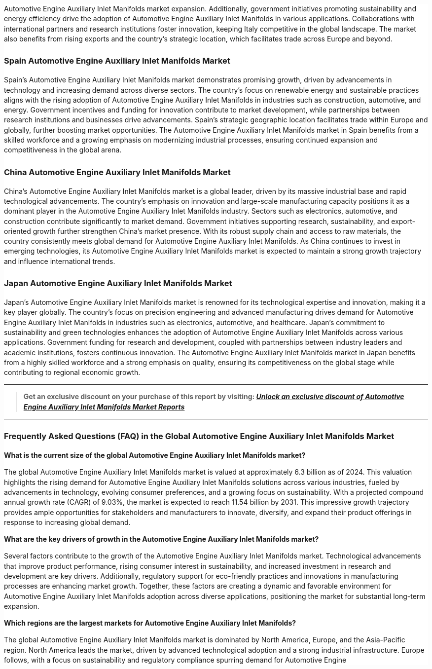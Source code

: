 Automotive Engine Auxiliary Inlet Manifolds market expansion. Additionally, government initiatives promoting sustainability and energy efficiency drive the adoption of Automotive Engine Auxiliary Inlet Manifolds in various applications. Collaborations with international partners and research institutions foster innovation, keeping Italy competitive in the global landscape. The market also benefits from rising exports and the country&rsquo;s strategic location, which facilitates trade across Europe and beyond.</p><h3>Spain Automotive Engine Auxiliary Inlet Manifolds Market</h3><p>Spain&rsquo;s Automotive Engine Auxiliary Inlet Manifolds market demonstrates promising growth, driven by advancements in technology and increasing demand across diverse sectors. The country&rsquo;s focus on renewable energy and sustainable practices aligns with the rising adoption of Automotive Engine Auxiliary Inlet Manifolds in industries such as construction, automotive, and energy. Government incentives and funding for innovation contribute to market development, while partnerships between research institutions and businesses drive advancements. Spain&rsquo;s strategic geographic location facilitates trade within Europe and globally, further boosting market opportunities. The Automotive Engine Auxiliary Inlet Manifolds market in Spain benefits from a skilled workforce and a growing emphasis on modernizing industrial processes, ensuring continued expansion and competitiveness in the global arena.</p><h3>China Automotive Engine Auxiliary Inlet Manifolds Market</h3><p>China&rsquo;s Automotive Engine Auxiliary Inlet Manifolds market is a global leader, driven by its massive industrial base and rapid technological advancements. The country&rsquo;s emphasis on innovation and large-scale manufacturing capacity positions it as a dominant player in the Automotive Engine Auxiliary Inlet Manifolds industry. Sectors such as electronics, automotive, and construction contribute significantly to market demand. Government initiatives supporting research, sustainability, and export-oriented growth further strengthen China&rsquo;s market presence. With its robust supply chain and access to raw materials, the country consistently meets global demand for Automotive Engine Auxiliary Inlet Manifolds. As China continues to invest in emerging technologies, its Automotive Engine Auxiliary Inlet Manifolds market is expected to maintain a strong growth trajectory and influence international trends.</p><h3>Japan Automotive Engine Auxiliary Inlet Manifolds Market</h3><p>Japan&rsquo;s Automotive Engine Auxiliary Inlet Manifolds market is renowned for its technological expertise and innovation, making it a key player globally. The country&rsquo;s focus on precision engineering and advanced manufacturing drives demand for Automotive Engine Auxiliary Inlet Manifolds in industries such as electronics, automotive, and healthcare. Japan&rsquo;s commitment to sustainability and green technologies enhances the adoption of Automotive Engine Auxiliary Inlet Manifolds across various applications. Government funding for research and development, coupled with partnerships between industry leaders and academic institutions, fosters continuous innovation. The Automotive Engine Auxiliary Inlet Manifolds market in Japan benefits from a highly skilled workforce and a strong emphasis on quality, ensuring its competitiveness on the global stage while contributing to regional economic growth.</p><hr /><blockquote><p><strong>Get an exclusive discount on your purchase of this report by visiting: <em><a href="://marketresearchpulse.com/ask-for-discount/108637?utm_source=Github&amp;utm_medium=030">Unlock an exclusive discount of Automotive Engine Auxiliary Inlet Manifolds Market Reports</a></em>&nbsp;</strong></p></blockquote><hr /><h3>Frequently Asked Questions (FAQ) in the Global Automotive Engine Auxiliary Inlet Manifolds Market</h3><p><strong>What is the current size of the global Automotive Engine Auxiliary Inlet Manifolds market?</strong></p><p>The global Automotive Engine Auxiliary Inlet Manifolds market is valued at approximately 6.3 billion as of 2024. This valuation highlights the rising demand for Automotive Engine Auxiliary Inlet Manifolds solutions across various industries, fueled by advancements in technology, evolving consumer preferences, and a growing focus on sustainability. With a projected compound annual growth rate (CAGR) of 9.03%, the market is expected to reach 11.54 billion by 2031. This impressive growth trajectory provides ample opportunities for stakeholders and manufacturers to innovate, diversify, and expand their product offerings in response to increasing global demand.</p><p><strong>What are the key drivers of growth in the Automotive Engine Auxiliary Inlet Manifolds market?</strong></p><p>Several factors contribute to the growth of the Automotive Engine Auxiliary Inlet Manifolds market. Technological advancements that improve product performance, rising consumer interest in sustainability, and increased investment in research and development are key drivers. Additionally, regulatory support for eco-friendly practices and innovations in manufacturing processes are enhancing market growth. Together, these factors are creating a dynamic and favorable environment for Automotive Engine Auxiliary Inlet Manifolds adoption across diverse applications, positioning the market for substantial long-term expansion.</p><p><strong>Which regions are the largest markets for Automotive Engine Auxiliary Inlet Manifolds?</strong></p><p>The global Automotive Engine Auxiliary Inlet Manifolds market is dominated by North America, Europe, and the Asia-Pacific region. North America leads the market, driven by advanced technological adoption and a strong industrial infrastructure. Europe follows, with a focus on sustainability and regulatory compliance spurring demand for Automotive Engine